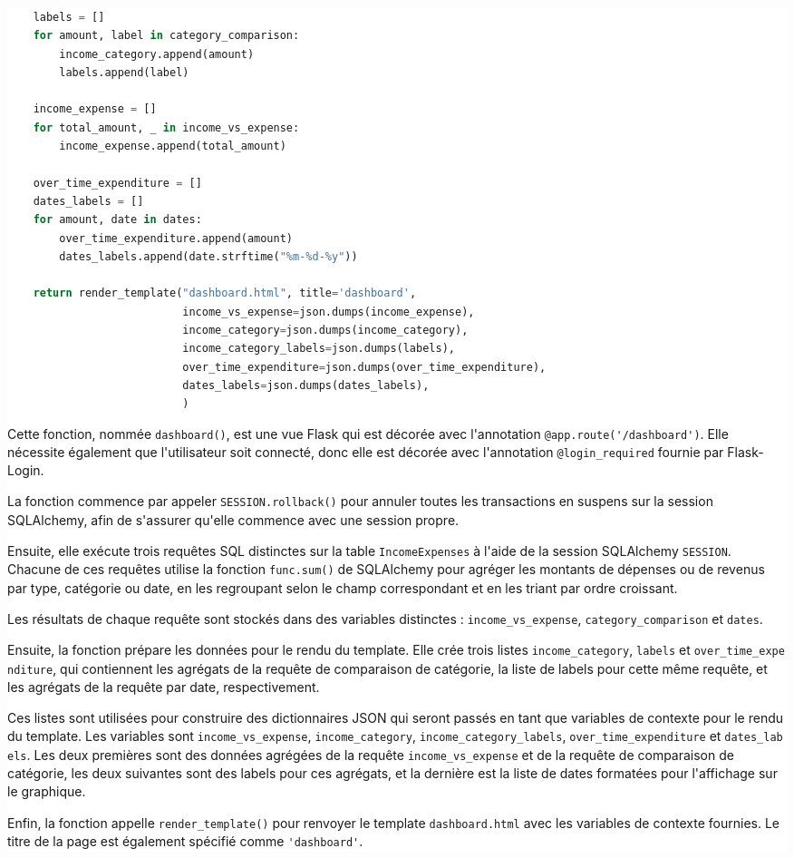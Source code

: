```python
    labels = []  
    for amount, label in category_comparison:  
        income_category.append(amount)  
        labels.append(label)  
  
    income_expense = []  
    for total_amount, _ in income_vs_expense:  
        income_expense.append(total_amount)  
  
    over_time_expenditure = []  
    dates_labels = []  
    for amount, date in dates:  
        over_time_expenditure.append(amount)  
        dates_labels.append(date.strftime("%m-%d-%y"))  
  
    return render_template("dashboard.html", title='dashboard',  
                           income_vs_expense=json.dumps(income_expense),  
                           income_category=json.dumps(income_category),  
                           income_category_labels=json.dumps(labels),  
                           over_time_expenditure=json.dumps(over_time_expenditure),  
                           dates_labels=json.dumps(dates_labels),  
                           )
```

Cette fonction, nommée `dashboard()`, est une vue Flask qui est décorée avec l'annotation `@app.route('/dashboard')`. Elle nécessite également que l'utilisateur soit connecté, donc elle est décorée avec l'annotation `@login_required` fournie par Flask-Login.

La fonction commence par appeler `SESSION.rollback()` pour annuler toutes les transactions en suspens sur la session SQLAlchemy, afin de s'assurer qu'elle commence avec une session propre.

Ensuite, elle exécute trois requêtes SQL distinctes sur la table `IncomeExpenses` à l'aide de la session SQLAlchemy `SESSION`. Chacune de ces requêtes utilise la fonction `func.sum()` de SQLAlchemy pour agréger les montants de dépenses ou de revenus par type, catégorie ou date, en les regroupant selon le champ correspondant et en les triant par ordre croissant.

Les résultats de chaque requête sont stockés dans des variables distinctes : `income_vs_expense`, `category_comparison` et `dates`.

Ensuite, la fonction prépare les données pour le rendu du template. Elle crée trois listes `income_category`, `labels` et `over_time_expenditure`, qui contiennent les agrégats de la requête de comparaison de catégorie, la liste de labels pour cette même requête, et les agrégats de la requête par date, respectivement.

Ces listes sont utilisées pour construire des dictionnaires JSON qui seront passés en tant que variables de contexte pour le rendu du template. Les variables sont `income_vs_expense`, `income_category`, `income_category_labels`, `over_time_expenditure` et `dates_labels`. Les deux premières sont des données agrégées de la requête `income_vs_expense` et de la requête de comparaison de catégorie, les deux suivantes sont des labels pour ces agrégats, et la dernière est la liste de dates formatées pour l'affichage sur le graphique.

Enfin, la fonction appelle `render_template()` pour renvoyer le template `dashboard.html` avec les variables de contexte fournies. Le titre de la page est également spécifié comme `'dashboard'`.

